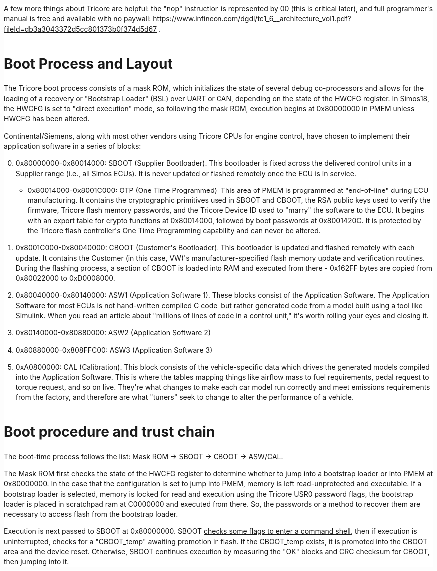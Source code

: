 A few more things about Tricore are helpful: the "nop" instruction is represented by 00 (this is critical later), and full programmer's manual is free and available with no paywall: https://www.infineon.com/dgdl/tc1_6__architecture_vol1.pdf?fileId=db3a3043372d5cc801373b0f374d5d67 . 

# Boot Process and Layout

The Tricore boot process consists of a mask ROM, which initializes the state of several debug co-processors and allows for the loading of a recovery or "Bootstrap Loader" (BSL) over UART or CAN, depending on the state of the HWCFG register. In Simos18, the HWCFG is set to "direct execution" mode, so following the mask ROM, execution begins at 0x80000000 in PMEM unless HWCFG has been altered.

Continental/Siemens, along with most other vendors using Tricore CPUs for engine control, have chosen to implement their application software in a series of blocks:

0. 0x80000000-0x80014000: SBOOT (Supplier Bootloader). This bootloader is fixed across the delivered control units in a Supplier range (i.e., all Simos ECUs). It is never updated or flashed remotely once the ECU is in service.

    * 0x80014000-0x8001C000: OTP (One Time Programmed). This area of PMEM is programmed at "end-of-line" during ECU manufacturing. It contains the cryptographic primitives used in SBOOT and CBOOT, the RSA public keys used to verify the firmware, Tricore flash memory passwords, and the Tricore Device ID used to "marry" the software to the ECU. It begins with an export table for crypto functions at 0x80014000, followed by boot passwords at 0x8001420C. It is protected by the Tricore flash controller's One Time Programming capability and can never be altered.  
1. 0x8001C000-0x80040000: CBOOT (Customer's Bootloader). This bootloader is updated and flashed remotely with each update. It contains the Customer (in this case, VW)'s manufacturer-specified flash memory update and verification routines. During the flashing process, a section of CBOOT is loaded into RAM and executed from there - 0x162FF bytes are copied from 0x80022000 to 0xD0008000.
2. 0x80040000-0x80140000: ASW1 (Application Software 1). These blocks consist of the Application Software. The Application Software for most ECUs is not hand-written compiled C code, but rather generated code from a model built using a tool like Simulink. When you read an article about "millions of lines of code in a control unit," it's worth rolling your eyes and closing it.
3. 0x80140000-0x80880000: ASW2 (Application Software 2)
4. 0x80880000-0x808FFC00: ASW3 (Application Software 3)
5. 0xA0800000: CAL (Calibration). This block consists of the vehicle-specific data which drives the generated models compiled into the Application Software. This is where the tables mapping things like airflow mass to fuel requirements, pedal request to torque request, and so on live. They're what changes to make each car model run correctly and meet emissions requirements from the factory, and therefore are what "tuners" seek to change to alter the performance of a vehicle.

# Boot procedure and trust chain

The boot-time process follows the list: Mask ROM -> SBOOT -> CBOOT -> ASW/CAL.

The Mask ROM first checks the state of the HWCFG register to determine whether to jump into a [bootstrap loader](https://github.com/bri3d/TC1791_CAN_BSL) or into PMEM at 0x80000000. In the case that the configuration is set to jump into PMEM, memory is left read-unprotected and executable. If a bootstrap loader is selected, memory is locked for read and execution using the Tricore USR0 password flags, the bootstrap loader is placed in scratchpad ram at C0000000 and executed from there. So, the passwords or a method to recover them are necessary to access flash from the bootstrap loader.

Execution is next passed to SBOOT at 0x80000000. SBOOT [checks some flags to enter a command shell](https://github.com/bri3d/Simos18_SBOOT), then if execution is uninterrupted, checks for a "CBOOT_temp" awaiting promotion in flash. If the CBOOT_temp exists, it is promoted into the CBOOT area and the device reset. Otherwise, SBOOT continues execution by measuring the "OK" blocks and CRC checksum for CBOOT, then jumping into it.
